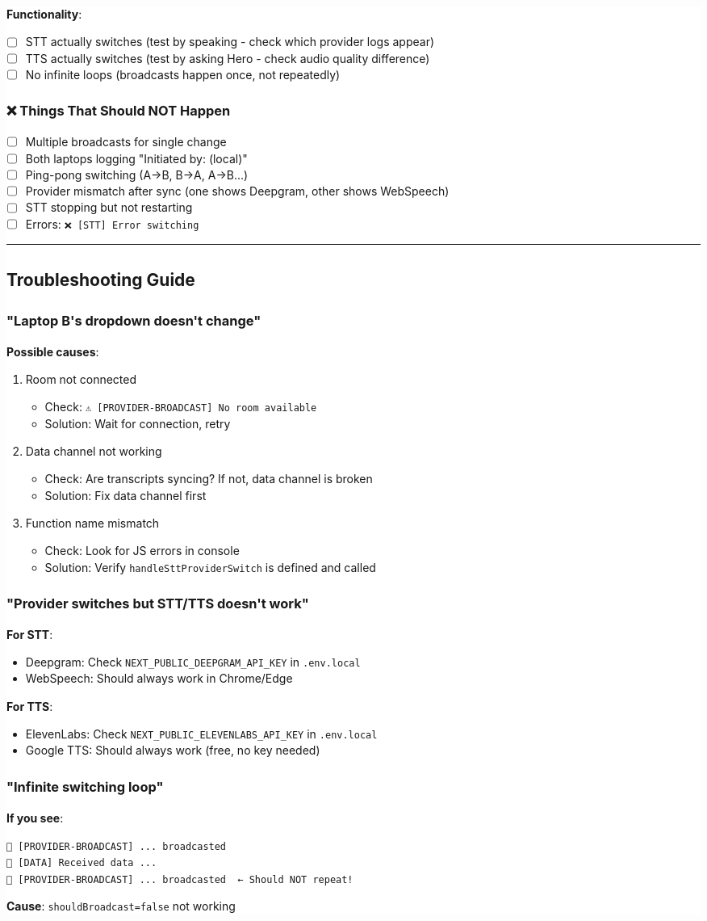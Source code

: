 **Functionality**:
- [ ] STT actually switches (test by speaking - check which provider logs appear)
- [ ] TTS actually switches (test by asking Hero - check audio quality difference)
- [ ] No infinite loops (broadcasts happen once, not repeatedly)

### ❌ Things That Should NOT Happen

- [ ] Multiple broadcasts for single change
- [ ] Both laptops logging "Initiated by: <name> (local)"
- [ ] Ping-pong switching (A→B, B→A, A→B...)
- [ ] Provider mismatch after sync (one shows Deepgram, other shows WebSpeech)
- [ ] STT stopping but not restarting
- [ ] Errors: `❌ [STT] Error switching`

---

## Troubleshooting Guide

### "Laptop B's dropdown doesn't change"

**Possible causes**:
1. Room not connected
   - Check: `⚠️ [PROVIDER-BROADCAST] No room available`
   - Solution: Wait for connection, retry

2. Data channel not working
   - Check: Are transcripts syncing? If not, data channel is broken
   - Solution: Fix data channel first

3. Function name mismatch
   - Check: Look for JS errors in console
   - Solution: Verify `handleSttProviderSwitch` is defined and called

### "Provider switches but STT/TTS doesn't work"

**For STT**:
- Deepgram: Check `NEXT_PUBLIC_DEEPGRAM_API_KEY` in `.env.local`
- WebSpeech: Should always work in Chrome/Edge

**For TTS**:
- ElevenLabs: Check `NEXT_PUBLIC_ELEVENLABS_API_KEY` in `.env.local`
- Google TTS: Should always work (free, no key needed)

### "Infinite switching loop"

**If you see**:
```
📡 [PROVIDER-BROADCAST] ... broadcasted
📨 [DATA] Received data ...
📡 [PROVIDER-BROADCAST] ... broadcasted  ← Should NOT repeat!
```

**Cause**: `shouldBroadcast=false` not working
